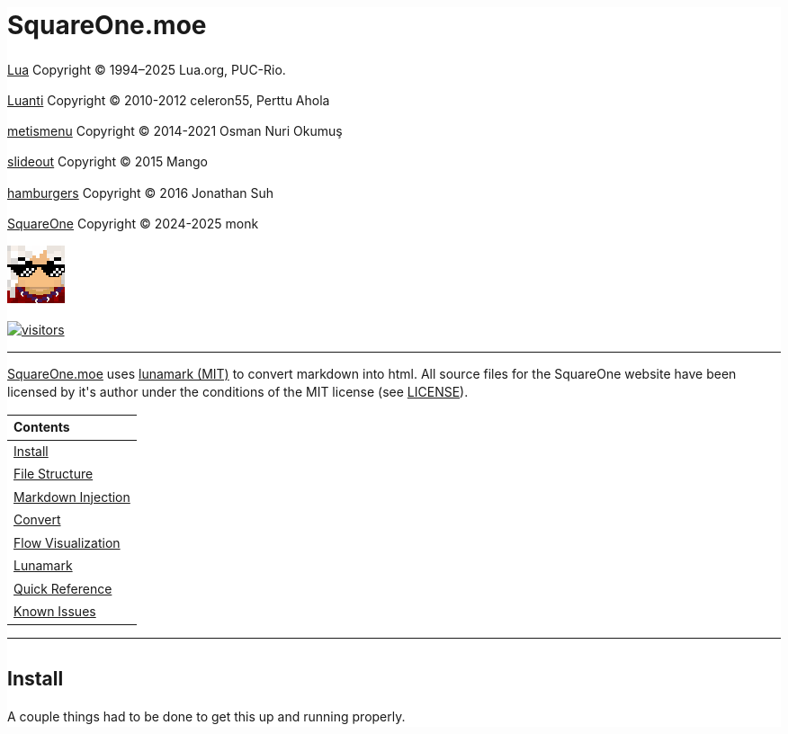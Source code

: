 # SquareOne.moe

[Lua](https://www.lua.org/license.html) Copyright © 1994–2025 Lua.org, PUC-Rio.

[Luanti](https://github.com/luanti-org/luanti/blob/master/LICENSE.txt) Copyright © 2010-2012 celeron55, Perttu Ahola

[metismenu](https://github.com/onokumus/metismenu/blob/master/LICENSE) Copyright © 2014-2021 Osman Nuri Okumuş

[slideout](https://github.com/Mango/slideout/blob/master/LICENSE) Copyright © 2015 Mango

[hamburgers](https://github.com/jonsuh/hamburgers/blob/master/LICENSE) Copyright © 2016 Jonathan Suh

[SquareOne](https://github.com/monk-afk/SquareOne/blob/main/LICENSE) Copyright © 2024-2025 monk

![monk](/images/squareone_pixelmonk.png)

[![visitors](https://api.visitorbadge.io/api/visitors?path=squareone.moe&countColor=%23d60000)](https://visitorbadge.io/status?path=squareone.moe)

___

[SquareOne.moe](https://squareone.moe) uses [lunamark (MIT)](https://github.com/jgm/lunamark) to convert markdown into html. All source files for the SquareOne website have been licensed by it's author under the conditions of the MIT license (see [LICENSE](/LICENSE)).

| Contents |
|:---------|
| [Install](#install) |
| [File Structure](#file-structure) |
| [Markdown Injection](#markdown-injection) |
| [Convert](#convert) |
| [Flow Visualization](#flow-visualization) |
| [Lunamark](#lunamark) |
| [Quick Reference](#writer-quick-reference) |
| [Known Issues](#known-issues) |

___

## Install

  A couple things had to be done to get this up and running properly.
